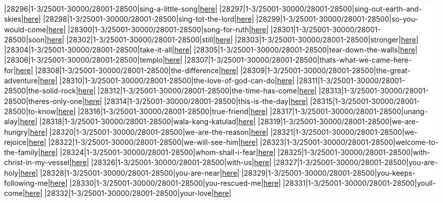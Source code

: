 |28296|1-3/25001-30000/28001-28500|sing-a-little-song|[here](https://cdn.jsdelivr.net/gh/guitarchord/c1-3/25001-30000/28001-28500/sing-a-little-song.webp)|
|28297|1-3/25001-30000/28001-28500|sing-out-earth-and-skies|[here](https://cdn.jsdelivr.net/gh/guitarchord/c1-3/25001-30000/28001-28500/sing-out-earth-and-skies.webp)|
|28298|1-3/25001-30000/28001-28500|sing-tot-the-lord|[here](https://cdn.jsdelivr.net/gh/guitarchord/c1-3/25001-30000/28001-28500/sing-tot-the-lord.webp)|
|28299|1-3/25001-30000/28001-28500|so-you-would-come|[here](https://cdn.jsdelivr.net/gh/guitarchord/c1-3/25001-30000/28001-28500/so-you-would-come.webp)|
|28300|1-3/25001-30000/28001-28500|song-for-ruth|[here](https://cdn.jsdelivr.net/gh/guitarchord/c1-3/25001-30000/28001-28500/song-for-ruth.webp)|
|28301|1-3/25001-30000/28001-28500|soon|[here](https://cdn.jsdelivr.net/gh/guitarchord/c1-3/25001-30000/28001-28500/soon.webp)|
|28302|1-3/25001-30000/28001-28500|still|[here](https://cdn.jsdelivr.net/gh/guitarchord/c1-3/25001-30000/28001-28500/still.webp)|
|28303|1-3/25001-30000/28001-28500|stronger|[here](https://cdn.jsdelivr.net/gh/guitarchord/c1-3/25001-30000/28001-28500/stronger.webp)|
|28304|1-3/25001-30000/28001-28500|take-it-all|[here](https://cdn.jsdelivr.net/gh/guitarchord/c1-3/25001-30000/28001-28500/take-it-all.webp)|
|28305|1-3/25001-30000/28001-28500|tear-down-the-walls|[here](https://cdn.jsdelivr.net/gh/guitarchord/c1-3/25001-30000/28001-28500/tear-down-the-walls.webp)|
|28306|1-3/25001-30000/28001-28500|templo|[here](https://cdn.jsdelivr.net/gh/guitarchord/c1-3/25001-30000/28001-28500/templo.webp)|
|28307|1-3/25001-30000/28001-28500|thats-what-we-came-here-for|[here](https://cdn.jsdelivr.net/gh/guitarchord/c1-3/25001-30000/28001-28500/thats-what-we-came-here-for.webp)|
|28308|1-3/25001-30000/28001-28500|the-difference|[here](https://cdn.jsdelivr.net/gh/guitarchord/c1-3/25001-30000/28001-28500/the-difference.webp)|
|28309|1-3/25001-30000/28001-28500|the-great-adventure|[here](https://cdn.jsdelivr.net/gh/guitarchord/c1-3/25001-30000/28001-28500/the-great-adventure.webp)|
|28310|1-3/25001-30000/28001-28500|the-love-of-god-can-do|[here](https://cdn.jsdelivr.net/gh/guitarchord/c1-3/25001-30000/28001-28500/the-love-of-god-can-do.webp)|
|28311|1-3/25001-30000/28001-28500|the-solid-rock|[here](https://cdn.jsdelivr.net/gh/guitarchord/c1-3/25001-30000/28001-28500/the-solid-rock.webp)|
|28312|1-3/25001-30000/28001-28500|the-time-has-come|[here](https://cdn.jsdelivr.net/gh/guitarchord/c1-3/25001-30000/28001-28500/the-time-has-come.webp)|
|28313|1-3/25001-30000/28001-28500|theres-only-one|[here](https://cdn.jsdelivr.net/gh/guitarchord/c1-3/25001-30000/28001-28500/theres-only-one.webp)|
|28314|1-3/25001-30000/28001-28500|this-is-the-day|[here](https://cdn.jsdelivr.net/gh/guitarchord/c1-3/25001-30000/28001-28500/this-is-the-day.webp)|
|28315|1-3/25001-30000/28001-28500|to-know|[here](https://cdn.jsdelivr.net/gh/guitarchord/c1-3/25001-30000/28001-28500/to-know.webp)|
|28316|1-3/25001-30000/28001-28500|true-friend|[here](https://cdn.jsdelivr.net/gh/guitarchord/c1-3/25001-30000/28001-28500/true-friend.webp)|
|28317|1-3/25001-30000/28001-28500|unang-alay|[here](https://cdn.jsdelivr.net/gh/guitarchord/c1-3/25001-30000/28001-28500/unang-alay.webp)|
|28318|1-3/25001-30000/28001-28500|wala-kang-katulad|[here](https://cdn.jsdelivr.net/gh/guitarchord/c1-3/25001-30000/28001-28500/wala-kang-katulad.webp)|
|28319|1-3/25001-30000/28001-28500|we-are-hungry|[here](https://cdn.jsdelivr.net/gh/guitarchord/c1-3/25001-30000/28001-28500/we-are-hungry.webp)|
|28320|1-3/25001-30000/28001-28500|we-are-the-reason|[here](https://cdn.jsdelivr.net/gh/guitarchord/c1-3/25001-30000/28001-28500/we-are-the-reason.webp)|
|28321|1-3/25001-30000/28001-28500|we-rejoice|[here](https://cdn.jsdelivr.net/gh/guitarchord/c1-3/25001-30000/28001-28500/we-rejoice.webp)|
|28322|1-3/25001-30000/28001-28500|we-will-see-him|[here](https://cdn.jsdelivr.net/gh/guitarchord/c1-3/25001-30000/28001-28500/we-will-see-him.webp)|
|28323|1-3/25001-30000/28001-28500|welcome-to-the-family|[here](https://cdn.jsdelivr.net/gh/guitarchord/c1-3/25001-30000/28001-28500/welcome-to-the-family.webp)|
|28324|1-3/25001-30000/28001-28500|whom-shall-i-fear|[here](https://cdn.jsdelivr.net/gh/guitarchord/c1-3/25001-30000/28001-28500/whom-shall-i-fear.webp)|
|28325|1-3/25001-30000/28001-28500|with-christ-in-my-vessel|[here](https://cdn.jsdelivr.net/gh/guitarchord/c1-3/25001-30000/28001-28500/with-christ-in-my-vessel.webp)|
|28326|1-3/25001-30000/28001-28500|with-us|[here](https://cdn.jsdelivr.net/gh/guitarchord/c1-3/25001-30000/28001-28500/with-us.webp)|
|28327|1-3/25001-30000/28001-28500|you-are-holy|[here](https://cdn.jsdelivr.net/gh/guitarchord/c1-3/25001-30000/28001-28500/you-are-holy.webp)|
|28328|1-3/25001-30000/28001-28500|you-are-near|[here](https://cdn.jsdelivr.net/gh/guitarchord/c1-3/25001-30000/28001-28500/you-are-near.webp)|
|28329|1-3/25001-30000/28001-28500|you-keeps-following-me|[here](https://cdn.jsdelivr.net/gh/guitarchord/c1-3/25001-30000/28001-28500/you-keeps-following-me.webp)|
|28330|1-3/25001-30000/28001-28500|you-rescued-me|[here](https://cdn.jsdelivr.net/gh/guitarchord/c1-3/25001-30000/28001-28500/you-rescued-me.webp)|
|28331|1-3/25001-30000/28001-28500|youll-come|[here](https://cdn.jsdelivr.net/gh/guitarchord/c1-3/25001-30000/28001-28500/youll-come.webp)|
|28332|1-3/25001-30000/28001-28500|your-love|[here](https://cdn.jsdelivr.net/gh/guitarchord/c1-3/25001-30000/28001-28500/your-love.webp)|